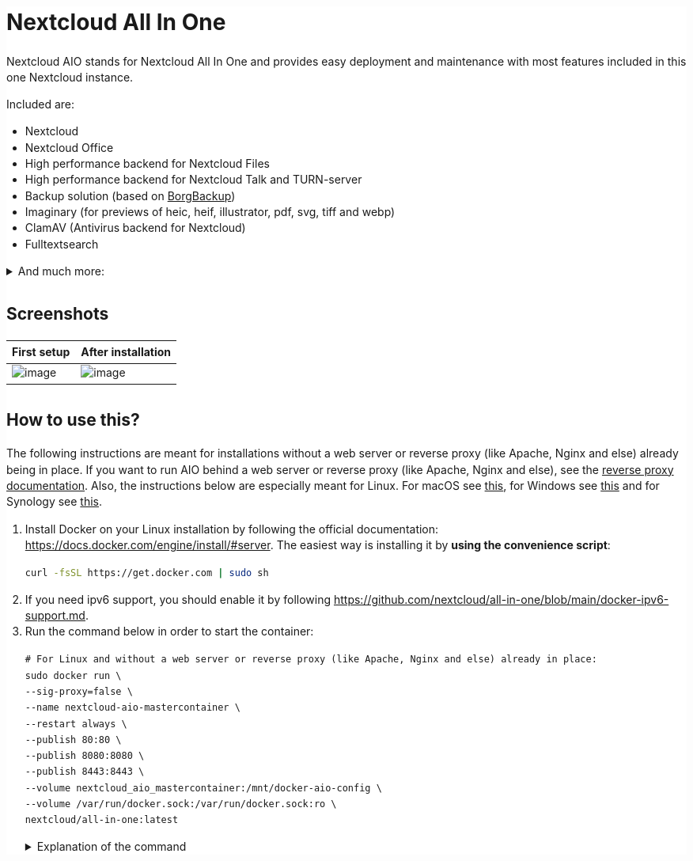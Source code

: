 # Nextcloud All In One
Nextcloud AIO stands for Nextcloud All In One and provides easy deployment and maintenance with most features included in this one Nextcloud instance. 

Included are:
- Nextcloud
- Nextcloud Office
- High performance backend for Nextcloud Files
- High performance backend for Nextcloud Talk and TURN-server
- Backup solution (based on [BorgBackup](https://github.com/borgbackup/borg#what-is-borgbackup))
- Imaginary (for previews of heic, heif, illustrator, pdf, svg, tiff and webp)
- ClamAV (Antivirus backend for Nextcloud)
- Fulltextsearch
<details><summary>And much more:</summary></details>

## Screenshots
| First setup | After installation |
|---|---|
| ![image](https://user-images.githubusercontent.com/42591237/232849125-30e24c85-bfd7-465e-8310-9b69cd9666fe.png) | ![image](https://user-images.githubusercontent.com/42591237/232849036-28c38d9a-3151-4cf1-97a5-4d94c1f0eba0.png) |

## How to use this?
The following instructions are meant for installations without a web server or reverse proxy (like Apache, Nginx and else) already being in place. If you want to run AIO behind a web server or reverse proxy (like Apache, Nginx and else), see the [reverse proxy documentation](https://github.com/nextcloud/all-in-one/blob/main/reverse-proxy.md). Also, the instructions below are especially meant for Linux. For macOS see [this](#how-to-run-aio-on-macos), for Windows see [this](#how-to-run-aio-on-windows) and for Synology see [this](#how-to-run-aio-on-synology-dsm).
1. Install Docker on your Linux installation by following the official documentation: https://docs.docker.com/engine/install/#server. The easiest way is installing it by **using the convenience script**:  
    ```sh
    curl -fsSL https://get.docker.com | sudo sh
    ```
1. If you need ipv6 support, you should enable it by following https://github.com/nextcloud/all-in-one/blob/main/docker-ipv6-support.md.
2. Run the command below in order to start the container:
    ```
    # For Linux and without a web server or reverse proxy (like Apache, Nginx and else) already in place:
    sudo docker run \
    --sig-proxy=false \
    --name nextcloud-aio-mastercontainer \
    --restart always \
    --publish 80:80 \
    --publish 8080:8080 \
    --publish 8443:8443 \
    --volume nextcloud_aio_mastercontainer:/mnt/docker-aio-config \
    --volume /var/run/docker.sock:/var/run/docker.sock:ro \
    nextcloud/all-in-one:latest
    ```
    <details>
    <summary>Explanation of the command</summary>
